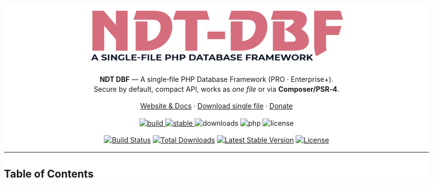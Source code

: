 <p align="center">
  <a href="https://ndtan.net" target="_blank" rel="noopener">
    <picture>
      <img alt="NDT DBF logo" src="./assets/brand/logo.png" width="520">
    </picture>
  </a>
</p>
<p align="center"><strong>NDT DBF</strong> — A single‑file PHP Database Framework (PRO · Enterprise+).<br>
Secure by default, compact API, works as <em>one file</em> or via <strong>Composer/PSR‑4</strong>.</p>

<p align="center">
  <a href="https://ndtan.net">Website & Docs</a> ·
  <a href="https://github.com/nguyenduytan/NDT-DBF/blob/main/src/DBF.php">Download single file</a> ·
  <a href="https://www.paypal.com/paypalme/copbeo">Donate</a>
</p>

<p align="center">
  <a href="https://github.com/nguyenduytan/NDT-DBF/actions">
    <img alt="build" src="https://img.shields.io/github/actions/workflow/status/nguyenduytan/NDT-DBF/ci.yml?label=build&logo=github">
  </a>
  <a href="https://packagist.org/packages/ndtan/dbf">
    <img alt="stable" src="https://img.shields.io/packagist/v/ndtan/dbf.svg?label=stable">
  </a>
  <img alt="downloads" src="https://img.shields.io/packagist/dm/ndtan/dbf.svg?label=downloads">
  <img alt="php" src="https://img.shields.io/badge/php-%3E%3D%208.1-777bb3">
  <img alt="license" src="https://img.shields.io/badge/license-MIT-brightgreen">
</p>
<p align="center" dir="auto">
    <a href="https://github.com/nguyenduytan/NDT-DBF/actions"><img alt="Build Status" src="https://github.com/nguyenduytan/NDT-DBF/actions/workflows/ci.yml/badge.svg" style="max-width: 100%;"></a>
    <a href="https://packagist.org/packages/ndtan/dbf" rel="nofollow"><img alt="Total Downloads" src="https://camo.githubusercontent.com/524236374e9eb92f2857e742171e1b8136777ef08041555739317a3a553f25ad/68747470733a2f2f706f7365722e707567782e6f72672f63617466616e2f6d65646f6f2f646f776e6c6f616473" data-canonical-src="hhttps://poser.pugx.org/ndtan/dbf/downloads" style="max-width: 100%;"></a>
    <a href="https://packagist.org/packages/ndtan/dbf" rel="nofollow"><img alt="Latest Stable Version" src="https://camo.githubusercontent.com/2d2894222800260b3835e9210b29e9291d59f5776a1a17ed4e35f8e40ec6800f/68747470733a2f2f706f7365722e707567782e6f72672f63617466616e2f6d65646f6f2f762f737461626c65" data-canonical-src="https://poser.pugx.org/ndtan/dbf/v/stable" style="max-width: 100%;"></a>
    <a href="https://packagist.org/packages/ndtan/dbf" rel="nofollow"><img alt="License" src="https://camo.githubusercontent.com/e3670c6b08206f0dd7c17934f220365e71d972e98feddeb0becebc1f21ad5bda/68747470733a2f2f706f7365722e707567782e6f72672f63617466616e2f6d65646f6f2f6c6963656e7365" data-canonical-src="hhttps://poser.pugx.org/ndtan/dbf/license" style="max-width: 100%;"></a>
</p>

---

## Table of Contents
